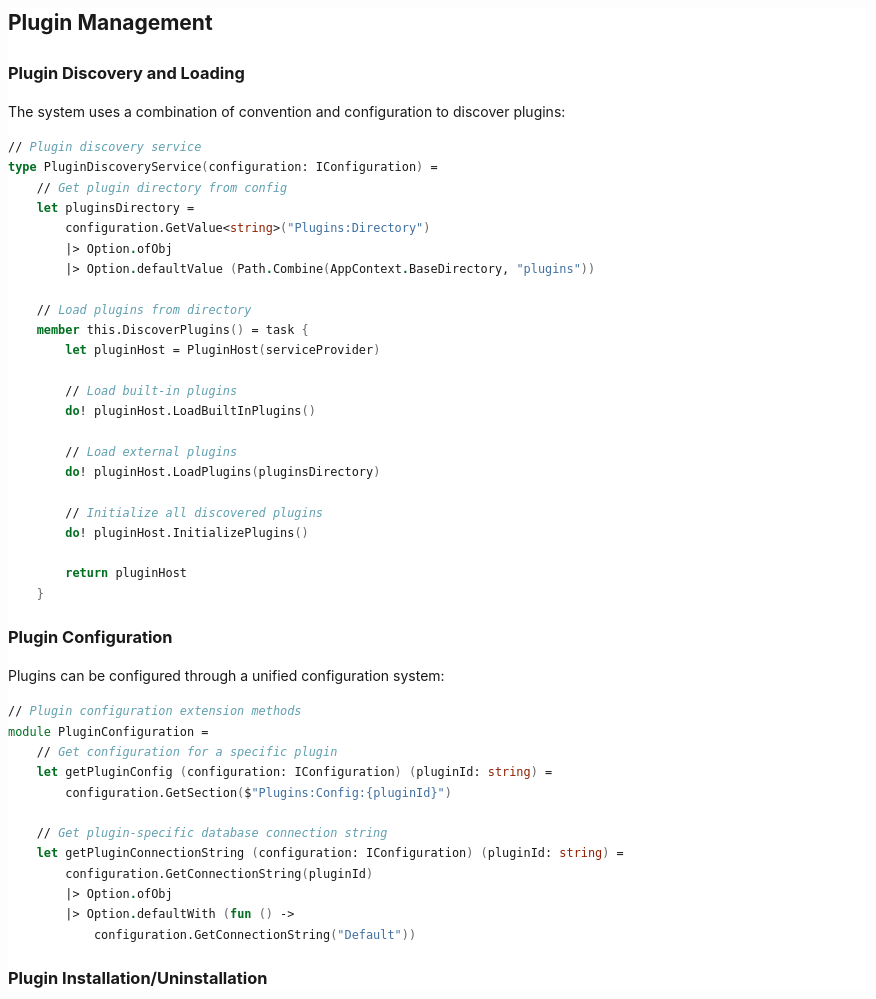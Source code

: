 ## Plugin Management

### Plugin Discovery and Loading

The system uses a combination of convention and configuration to discover plugins:

```fsharp
// Plugin discovery service
type PluginDiscoveryService(configuration: IConfiguration) =
    // Get plugin directory from config
    let pluginsDirectory = 
        configuration.GetValue<string>("Plugins:Directory")
        |> Option.ofObj
        |> Option.defaultValue (Path.Combine(AppContext.BaseDirectory, "plugins"))
    
    // Load plugins from directory
    member this.DiscoverPlugins() = task {
        let pluginHost = PluginHost(serviceProvider)
        
        // Load built-in plugins
        do! pluginHost.LoadBuiltInPlugins()
        
        // Load external plugins
        do! pluginHost.LoadPlugins(pluginsDirectory)
        
        // Initialize all discovered plugins
        do! pluginHost.InitializePlugins()
        
        return pluginHost
    }
```

### Plugin Configuration

Plugins can be configured through a unified configuration system:

```fsharp
// Plugin configuration extension methods
module PluginConfiguration =
    // Get configuration for a specific plugin
    let getPluginConfig (configuration: IConfiguration) (pluginId: string) =
        configuration.GetSection($"Plugins:Config:{pluginId}")
    
    // Get plugin-specific database connection string
    let getPluginConnectionString (configuration: IConfiguration) (pluginId: string) =
        configuration.GetConnectionString(pluginId)
        |> Option.ofObj
        |> Option.defaultWith (fun () -> 
            configuration.GetConnectionString("Default"))
```

### Plugin Installation/Uninstallation
